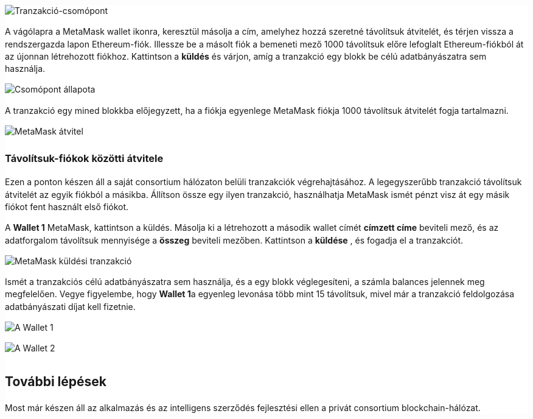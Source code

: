 ![Tranzakció-csomópont](./media/ethereum-deployment/transaction-node-mined.png)

A vágólapra a MetaMask wallet ikonra, keresztül másolja a cím, amelyhez hozzá szeretné távolítsuk átvitelét, és térjen vissza a rendszergazda lapon Ethereum-fiók. Illessze be a másolt fiók a bemeneti mező 1000 távolítsuk előre lefoglalt Ethereum-fiókból át az újonnan létrehozott fiókhoz. Kattintson a **küldés** és várjon, amíg a tranzakció egy blokk be célú adatbányászatra sem használja.

![Csomópont állapota](./media/ethereum-deployment/node-status2.png)

A tranzakció egy mined blokkba előjegyzett, ha a fiókja egyenlege MetaMask fiókja 1000 távolítsuk átvitelét fogja tartalmazni.

![MetaMask átvitel](./media/ethereum-deployment/metamask-transfer.png)

### <a name="transfer-of-ether-between-accounts"></a>Távolítsuk-fiókok közötti átvitele

Ezen a ponton készen áll a saját consortium hálózaton belüli tranzakciók végrehajtásához. A legegyszerűbb tranzakció távolítsuk átvitelét az egyik fiókból a másikba. Állítson össze egy ilyen tranzakció, használhatja MetaMask ismét pénzt visz át egy másik fiókot fent használt első fiókot.

A **Wallet 1** MetaMask, kattintson a küldés. Másolja ki a létrehozott a második wallet címét **címzett címe** beviteli mező, és az adatforgalom távolítsuk mennyisége a **összeg** beviteli mezőben. Kattintson a **küldése** , és fogadja el a tranzakciót.

![MetaMask küldési tranzakció](./media/ethereum-deployment/metamask-send.png)

Ismét a tranzakciós célú adatbányászatra sem használja, és a egy blokk véglegesíteni, a számla balances jelennek meg megfelelően. Vegye figyelembe, hogy **Wallet 1**a egyenleg levonása több mint 15 távolítsuk, mivel már a tranzakció feldolgozása adatbányászati díjat kell fizetnie.

![A Wallet 1](./media/ethereum-deployment/wallet1.png)

![A Wallet 2](./media/ethereum-deployment/wallet2.png)

## <a name="next-steps"></a>További lépések

Most már készen áll az alkalmazás és az intelligens szerződés fejlesztési ellen a privát consortium blockchain-hálózat.

